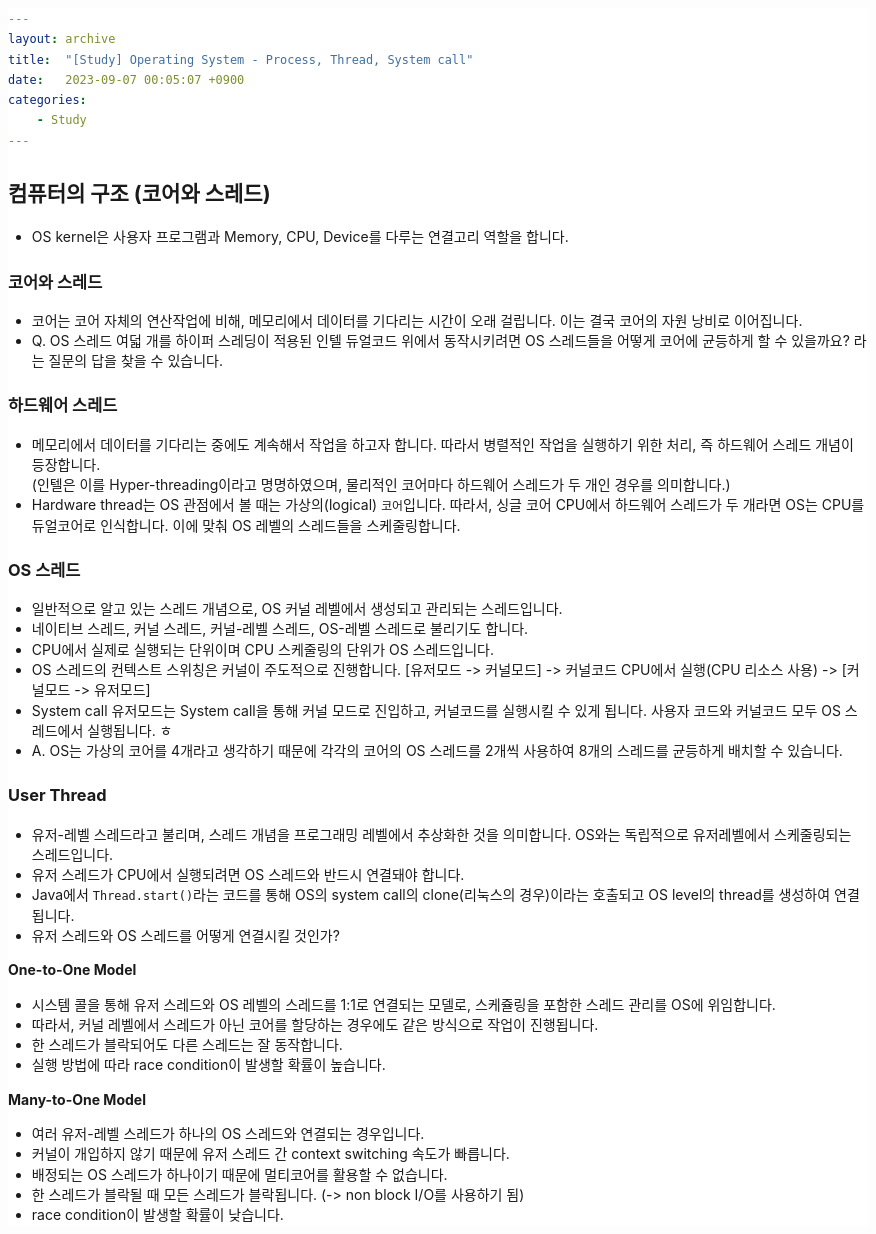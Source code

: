 ```yaml
---
layout: archive
title:  "[Study] Operating System - Process, Thread, System call"
date:   2023-09-07 00:05:07 +0900
categories: 
    - Study
---
```


## 컴퓨터의 구조 (코어와 스레드)
- OS kernel은 사용자 프로그램과 Memory, CPU, Device를 다루는 연결고리 역할을 합니다.

### 코어와 스레드
- 코어는 코어 자체의 연산작업에 비해, 메모리에서 데이터를 기다리는 시간이 오래 걸립니다. 이는 결국 코어의 자원 낭비로 이어집니다.
- Q. OS 스레드 여덟 개를 하이퍼 스레딩이 적용된 인텔 듀얼코드 위에서 동작시키려면 OS 스레드들을 어떻게 코어에 균등하게 할 수 있을까요? 라는 질문의 답을 찾을 수 있습니다.

### 하드웨어 스레드
- 메모리에서 데이터를 기다리는 중에도 계속해서 작업을 하고자 합니다. 따라서 병렬적인 작업을 실행하기 위한 처리, 즉 하드웨어 스레드 개념이 등장합니다.  
  (인텔은 이를 Hyper-threading이라고 명명하였으며, 물리적인 코어마다 하드웨어 스레드가 두 개인 경우를 의미합니다.)
- Hardware thread는 OS 관점에서 볼 때는 가상의(logical) `코어`입니다. 따라서, 싱글 코어 CPU에서 하드웨어 스레드가 두 개라면 OS는 CPU를 듀얼코어로 인식합니다. 이에 맞춰 OS 레벨의 스레드들을 스케줄링합니다.

### OS 스레드
- 일반적으로 알고 있는 스레드 개념으로, OS 커널 레벨에서 생성되고 관리되는 스레드입니다.
- 네이티브 스레드, 커널 스레드, 커널-레벨 스레드, OS-레벨 스레드로 불리기도 합니다.
- CPU에서 실제로 실행되는 단위이며 CPU 스케줄링의 단위가 OS 스레드입니다.
- OS 스레드의 컨텍스트 스위칭은 커널이 주도적으로 진행합니다. [유저모드 -> 커널모드] -> 커널코드 CPU에서 실행(CPU 리소스 사용) -> [커널모드 -> 유저모드]
- System call 유저모드는 System call을 통해 커널 모드로 진입하고, 커널코드를 실행시킬 수 있게 됩니다. 사용자 코드와 커널코드 모두 OS 스레드에서 실행됩니다. ㅎ
- A. OS는 가상의 코어를 4개라고 생각하기 때문에 각각의 코어의 OS 스레드를 2개씩 사용하여 8개의 스레드를 균등하게 배치할 수 있습니다.

### User Thread
- 유저-레벨 스레드라고 불리며, 스레드 개념을 프로그래밍 레벨에서 추상화한 것을 의미합니다. OS와는 독립적으로 유저레벨에서 스케줄링되는 스레드입니다.
- 유저 스레드가 CPU에서 실행되려면 OS 스레드와 반드시 연결돼야 합니다.
- Java에서 `Thread.start()`라는 코드를 통해 OS의 system call의 clone(리눅스의 경우)이라는 호출되고 OS level의 thread를 생성하여 연결됩니다.
- 유저 스레드와 OS 스레드를 어떻게 연결시킬 것인가?

**One-to-One Model**
- 시스템 콜을 통해 유저 스레드와 OS 레벨의 스레드를 1:1로 연결되는 모델로, 스케쥴링을 포함한 스레드 관리를 OS에 위임합니다.
- 따라서, 커널 레벨에서 스레드가 아닌 코어를 할당하는 경우에도 같은 방식으로 작업이 진행됩니다.
- 한 스레드가 블락되어도 다른 스레드는 잘 동작합니다. 
- 실행 방법에 따라 race condition이 발생할 확률이 높습니다.

**Many-to-One Model**
- 여러 유저-레벨 스레드가 하나의 OS 스레드와 연결되는 경우입니다.
- 커널이 개입하지 않기 때문에 유저 스레드 간 context switching 속도가 빠릅니다.
- 배정되는 OS 스레드가 하나이기 때문에 멀티코어를 활용할 수 없습니다.
- 한 스레드가 블락될 때 모든 스레드가 블락됩니다. (-> non block I/O를 사용하기 됨)
- race condition이 발생할 확률이 낮습니다.
